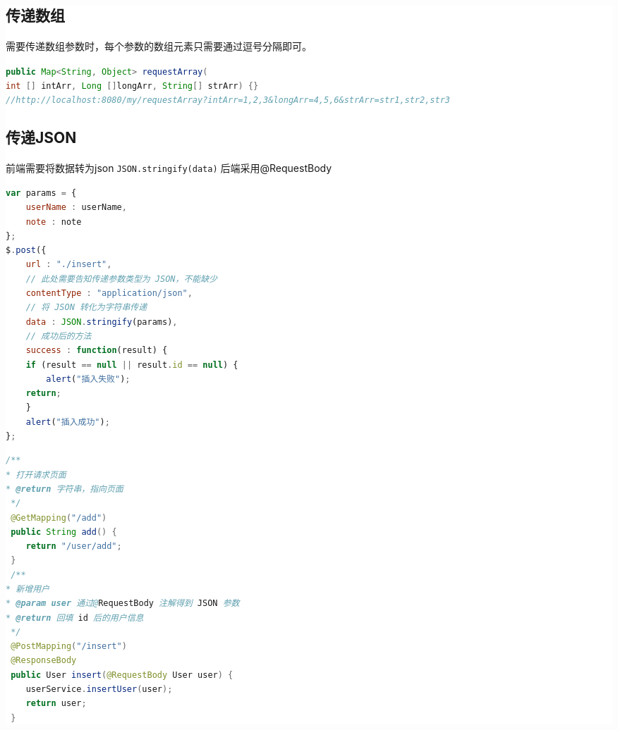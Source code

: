## 传递数组

需要传递数组参数时，每个参数的数组元素只需要通过逗号分隔即可。

~~~java
public Map<String, Object> requestArray(
int [] intArr, Long []longArr, String[] strArr) {}
//http://localhost:8080/my/requestArray?intArr=1,2,3&longArr=4,5,6&strArr=str1,str2,str3

~~~

## 传递JSON

前端需要将数据转为json  `JSON.stringify(data)` 后端采用@RequestBody

~~~js
var params = {
    userName : userName,
    note : note
}; 
$.post({
    url : "./insert",
    // 此处需要告知传递参数类型为 JSON，不能缺少
    contentType : "application/json",
    // 将 JSON 转化为字符串传递
    data : JSON.stringify(params),
    // 成功后的方法
    success : function(result) {
    if (result == null || result.id == null) {
    	alert("插入失败");
    return;
	}
	alert("插入成功");
};
~~~

~~~java
/**
* 打开请求页面
* @return 字符串，指向页面
 */
 @GetMapping("/add")
 public String add() {
	return "/user/add";
 }
 /**
* 新增用户
* @param user 通过@RequestBody 注解得到 JSON 参数
* @return 回填 id 后的用户信息
 */
 @PostMapping("/insert")
 @ResponseBody
 public User insert(@RequestBody User user) {
    userService.insertUser(user);
    return user;
 } 
~~~
